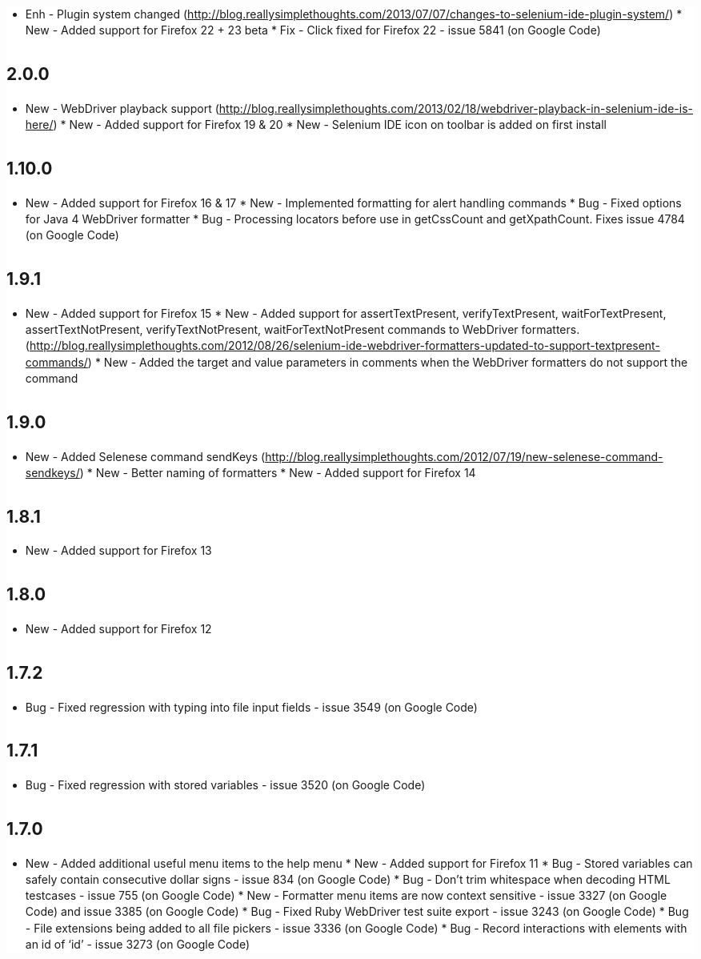   * Enh - Plugin system changed \(<http://blog.reallysimplethoughts.com/2013/07/07/changes-to-selenium-ide-plugin-system/>\)   * New - Added support for Firefox 22 + 23 beta   * Fix - Click fixed for Firefox 22 - issue 5841 \(on Google Code\)

## 2.0.0

  * New - WebDriver playback support \(<http://blog.reallysimplethoughts.com/2013/02/18/webdriver-playback-in-selenium-ide-is-here/>\)   * New - Added support for Firefox 19 & 20   * New - Selenium IDE icon on toolbar is added on first install

## 1.10.0

  * New - Added support for Firefox 16 & 17   * New - Implemented formatting for alert handling commands   * Bug - Fixed options for Java 4 WebDriver formatter   * Bug - Processing locators before use in getCssCount and getXpathCount. Fixes issue 4784 \(on Google Code\)

## 1.9.1

  * New - Added support for Firefox 15   * New - Added support for assertTextPresent, verifyTextPresent, waitForTextPresent, assertTextNotPresent, verifyTextNotPresent, waitForTextNotPresent commands to WebDriver formatters. \(<http://blog.reallysimplethoughts.com/2012/08/26/selenium-ide-webdriver-formatters-updated-to-support-textpresent-commands/>\)   * New - Added the target and value parameters in comments when the WebDriver formatters do not support the command

## 1.9.0

  * New - Added Selenese command sendKeys \(<http://blog.reallysimplethoughts.com/2012/07/19/new-selenese-command-sendkeys/>\)   * New - Better naming of formatters   * New - Added support for Firefox 14

## 1.8.1

  * New - Added support for Firefox 13

## 1.8.0

  * New - Added support for Firefox 12

## 1.7.2

  * Bug - Fixed regression with typing into file input fields - issue 3549 \(on Google Code\)

## 1.7.1

  * Bug - Fixed regression with stored variables - issue 3520 \(on Google Code\)

## 1.7.0

  * New - Added additional useful menu items to the help menu   * New - Added support for Firefox 11   * Bug - Stored variables can safely contain consecutive dollar signs - issue 834 \(on Google Code\)   * Bug - Don’t trim whitespace when decoding HTML testcases - issue 755 \(on Google Code\)   * New - Formatter menu items are now context sensitive - issue 3327 \(on Google Code\) and issue 3385 \(on Google Code\)   * Bug - Fixed Ruby WebDriver test suite export - issue 3243 \(on Google Code\)   * Bug - File extensions being added to all file pickers - issue 3336 \(on Google Code\)   * Bug - Record interactions with elements with an id of ‘id’ - issue 3273 \(on Google Code\)
